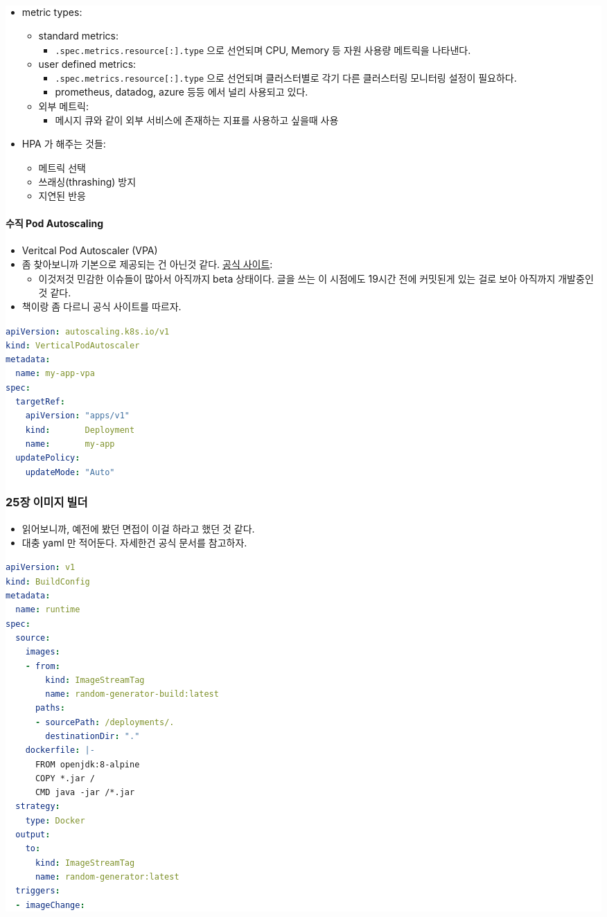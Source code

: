 - metric types:
  - standard metrics:
    - `.spec.metrics.resource[:].type` 으로 선언되며 CPU, Memory 등 자원 사용량 메트릭을 나타낸다.
  - user defined metrics:
    - `.spec.metrics.resource[:].type` 으로 선언되며 클러스터별로 각기 다른 클러스터링 모니터링 설정이 필요하다.
    - prometheus, datadog, azure 등등 에서 널리 사용되고 있다.
  - 외부 메트릭:
    - 메시지 큐와 같이 외부 서비스에 존재하는 지표를 사용하고 싶을때 사용

- HPA 가 해주는 것들:
  - 메트릭 선택
  - 쓰래싱(thrashing) 방지
  - 지연된 반응

#### 수직 Pod Autoscaling
- Veritcal Pod Autoscaler (VPA)
- 좀 찾아보니까 기본으로 제공되는 건 아닌것 같다. [공식 사이트](https://github.com/kubernetes/autoscaler/tree/master/vertical-pod-autoscaler#readme):
  - 이것저것 민감한 이슈들이 많아서 아직까지 beta 상태이다. 글을 쓰는 이 시점에도 19시간 전에 커밋된게 있는 걸로 보아 아직까지 개발중인 것 같다.
- 책이랑 좀 다르니 공식 사이트를 따르자.

```yaml
apiVersion: autoscaling.k8s.io/v1
kind: VerticalPodAutoscaler
metadata:
  name: my-app-vpa
spec:
  targetRef:
    apiVersion: "apps/v1"
    kind:       Deployment
    name:       my-app
  updatePolicy:
    updateMode: "Auto"
```


### 25장 이미지 빌더
- 읽어보니까, 예전에 봤던 면접이 이걸 하라고 했던 것 같다.
- 대충 yaml 만 적어둔다. 자세한건 공식 문서를 참고하자.

```yaml
apiVersion: v1
kind: BuildConfig
metadata:
  name: runtime
spec:
  source:
    images:
    - from:
        kind: ImageStreamTag
        name: random-generator-build:latest
      paths:
      - sourcePath: /deployments/.
        destinationDir: "."
    dockerfile: |-
      FROM openjdk:8-alpine
      COPY *.jar /
      CMD java -jar /*.jar
  strategy:
    type: Docker
  output:
    to:
      kind: ImageStreamTag
      name: random-generator:latest
  triggers:
  - imageChange:
```